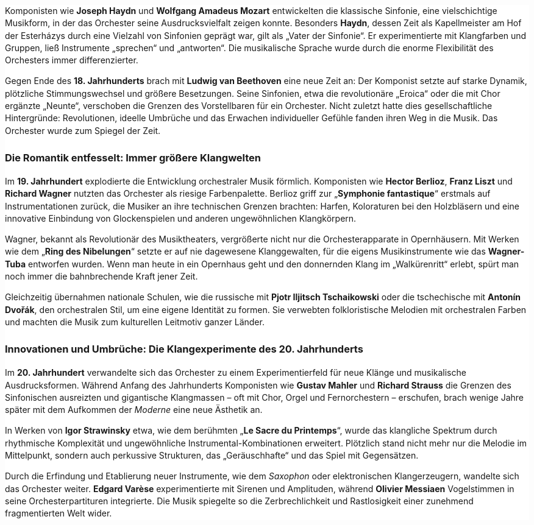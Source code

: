Komponisten wie **Joseph Haydn** und **Wolfgang Amadeus Mozart** entwickelten die klassische
Sinfonie, eine vielschichtige Musikform, in der das Orchester seine Ausdrucksvielfalt zeigen konnte.
Besonders **Haydn**, dessen Zeit als Kapellmeister am Hof der Esterházys durch eine Vielzahl von
Sinfonien geprägt war, gilt als „Vater der Sinfonie“. Er experimentierte mit Klangfarben und
Gruppen, ließ Instrumente „sprechen“ und „antworten“. Die musikalische Sprache wurde durch die
enorme Flexibilität des Orchesters immer differenzierter.

Gegen Ende des **18. Jahrhunderts** brach mit **Ludwig van Beethoven** eine neue Zeit an: Der
Komponist setzte auf starke Dynamik, plötzliche Stimmungswechsel und größere Besetzungen. Seine
Sinfonien, etwa die revolutionäre „Eroica“ oder die mit Chor ergänzte „Neunte“, verschoben die
Grenzen des Vorstellbaren für ein Orchester. Nicht zuletzt hatte dies gesellschaftliche
Hintergründe: Revolutionen, ideelle Umbrüche und das Erwachen individueller Gefühle fanden ihren Weg
in die Musik. Das Orchester wurde zum Spiegel der Zeit.

### Die Romantik entfesselt: Immer größere Klangwelten

Im **19. Jahrhundert** explodierte die Entwicklung orchestraler Musik förmlich. Komponisten wie
**Hector Berlioz**, **Franz Liszt** und **Richard Wagner** nutzten das Orchester als riesige
Farbenpalette. Berlioz griff zur „**Symphonie fantastique**“ erstmals auf Instrumentationen zurück,
die Musiker an ihre technischen Grenzen brachten: Harfen, Koloraturen bei den Holzbläsern und eine
innovative Einbindung von Glockenspielen und anderen ungewöhnlichen Klangkörpern.

Wagner, bekannt als Revolutionär des Musiktheaters, vergrößerte nicht nur die Orchesterapparate in
Opernhäusern. Mit Werken wie dem „**Ring des Nibelungen**“ setzte er auf nie dagewesene
Klanggewalten, für die eigens Musikinstrumente wie das **Wagner-Tuba** entworfen wurden. Wenn man
heute in ein Opernhaus geht und den donnernden Klang im „Walkürenritt“ erlebt, spürt man noch immer
die bahnbrechende Kraft jener Zeit.

Gleichzeitig übernahmen nationale Schulen, wie die russische mit **Pjotr Iljitsch Tschaikowski**
oder die tschechische mit **Antonín Dvořák**, den orchestralen Stil, um eine eigene Identität zu
formen. Sie verwebten folkloristische Melodien mit orchestralen Farben und machten die Musik zum
kulturellen Leitmotiv ganzer Länder.

### Innovationen und Umbrüche: Die Klangexperimente des 20. Jahrhunderts

Im **20. Jahrhundert** verwandelte sich das Orchester zu einem Experimentierfeld für neue Klänge und
musikalische Ausdrucksformen. Während Anfang des Jahrhunderts Komponisten wie **Gustav Mahler** und
**Richard Strauss** die Grenzen des Sinfonischen ausreizten und gigantische Klangmassen – oft mit
Chor, Orgel und Fernorchestern – erschufen, brach wenige Jahre später mit dem Aufkommen der
_Moderne_ eine neue Ästhetik an.

In Werken von **Igor Strawinsky** etwa, wie dem berühmten „**Le Sacre du Printemps**“, wurde das
klangliche Spektrum durch rhythmische Komplexität und ungewöhnliche Instrumental-Kombinationen
erweitert. Plötzlich stand nicht mehr nur die Melodie im Mittelpunkt, sondern auch perkussive
Strukturen, das „Geräuschhafte“ und das Spiel mit Gegensätzen.

Durch die Erfindung und Etablierung neuer Instrumente, wie dem _Saxophon_ oder elektronischen
Klangerzeugern, wandelte sich das Orchester weiter. **Edgard Varèse** experimentierte mit Sirenen
und Amplituden, während **Olivier Messiaen** Vogelstimmen in seine Orchesterpartituren integrierte.
Die Musik spiegelte so die Zerbrechlichkeit und Rastlosigkeit einer zunehmend fragmentierten Welt
wider.
